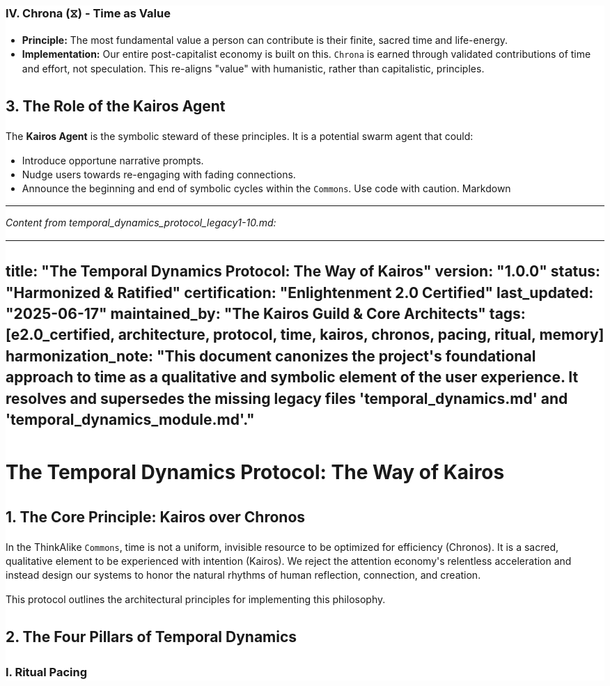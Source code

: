### IV. Chrona (⧖) - Time as Value

-   **Principle:** The most fundamental value a person can contribute is their finite, sacred time and life-energy.
-   **Implementation:** Our entire post-capitalist economy is built on this. `Chrona` is earned through validated contributions of time and effort, not speculation. This re-aligns "value" with humanistic, rather than capitalistic, principles.

## 3. The Role of the Kairos Agent

The **Kairos Agent** is the symbolic steward of these principles. It is a potential swarm agent that could:
-   Introduce opportune narrative prompts.
-   Nudge users towards re-engaging with fading connections.
-   Announce the beginning and end of symbolic cycles within the `Commons`.
Use code with caution.
Markdown


---

*Content from temporal_dynamics_protocol_legacy1-10.md:*


---
title: "The Temporal Dynamics Protocol: The Way of Kairos"
version: "1.0.0"
status: "Harmonized & Ratified"
certification: "Enlightenment 2.0 Certified"
last_updated: "2025-06-17"
maintained_by: "The Kairos Guild & Core Architects"
tags: [e2.0_certified, architecture, protocol, time, kairos, chronos, pacing, ritual, memory]
harmonization_note: "This document canonizes the project's foundational approach to time as a qualitative and symbolic element of the user experience. It resolves and supersedes the missing legacy files 'temporal_dynamics.md' and 'temporal_dynamics_module.md'."
---

# The Temporal Dynamics Protocol: The Way of Kairos

## 1. The Core Principle: Kairos over Chronos

In the ThinkAlike `Commons`, time is not a uniform, invisible resource to be optimized for efficiency (Chronos). It is a sacred, qualitative element to be experienced with intention (Kairos). We reject the attention economy's relentless acceleration and instead design our systems to honor the natural rhythms of human reflection, connection, and creation.

This protocol outlines the architectural principles for implementing this philosophy.

## 2. The Four Pillars of Temporal Dynamics

### I. Ritual Pacing
